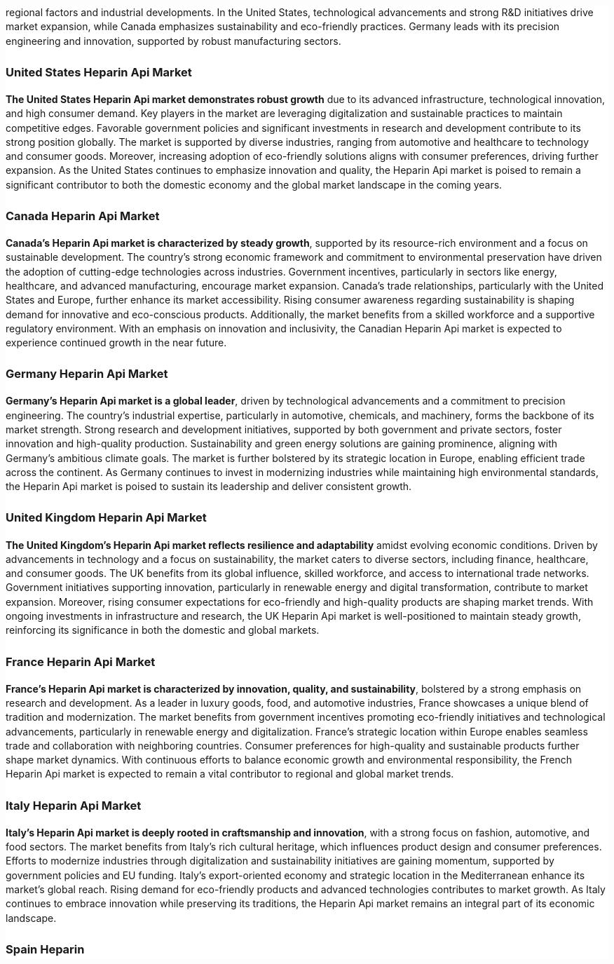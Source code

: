 regional factors and industrial developments. In the United States, technological advancements and strong R&amp;D initiatives drive market expansion, while Canada emphasizes sustainability and eco-friendly practices. Germany leads with its precision engineering and innovation, supported by robust manufacturing sectors.</span></em></p></blockquote><h3><strong>United States Heparin Api Market</strong></h3><p><strong>The United States Heparin Api market demonstrates robust growth</strong> due to its advanced infrastructure, technological innovation, and high consumer demand. Key players in the market are leveraging digitalization and sustainable practices to maintain competitive edges. Favorable government policies and significant investments in research and development contribute to its strong position globally. The market is supported by diverse industries, ranging from automotive and healthcare to technology and consumer goods. Moreover, increasing adoption of eco-friendly solutions aligns with consumer preferences, driving further expansion. As the United States continues to emphasize innovation and quality, the Heparin Api market is poised to remain a significant contributor to both the domestic economy and the global market landscape in the coming years.</p><h3><strong>Canada Heparin Api Market</strong></h3><p><strong>Canada&rsquo;s Heparin Api market is characterized by steady growth</strong>, supported by its resource-rich environment and a focus on sustainable development. The country&rsquo;s strong economic framework and commitment to environmental preservation have driven the adoption of cutting-edge technologies across industries. Government incentives, particularly in sectors like energy, healthcare, and advanced manufacturing, encourage market expansion. Canada&rsquo;s trade relationships, particularly with the United States and Europe, further enhance its market accessibility. Rising consumer awareness regarding sustainability is shaping demand for innovative and eco-conscious products. Additionally, the market benefits from a skilled workforce and a supportive regulatory environment. With an emphasis on innovation and inclusivity, the Canadian Heparin Api market is expected to experience continued growth in the near future.</p><h3><strong>Germany Heparin Api Market</strong></h3><p><strong>Germany&rsquo;s Heparin Api market is a global leader</strong>, driven by technological advancements and a commitment to precision engineering. The country&rsquo;s industrial expertise, particularly in automotive, chemicals, and machinery, forms the backbone of its market strength. Strong research and development initiatives, supported by both government and private sectors, foster innovation and high-quality production. Sustainability and green energy solutions are gaining prominence, aligning with Germany&rsquo;s ambitious climate goals. The market is further bolstered by its strategic location in Europe, enabling efficient trade across the continent. As Germany continues to invest in modernizing industries while maintaining high environmental standards, the Heparin Api market is poised to sustain its leadership and deliver consistent growth.</p><h3><strong>United Kingdom Heparin Api Market</strong></h3><p><strong>The United Kingdom&rsquo;s Heparin Api market reflects resilience and adaptability</strong> amidst evolving economic conditions. Driven by advancements in technology and a focus on sustainability, the market caters to diverse sectors, including finance, healthcare, and consumer goods. The UK benefits from its global influence, skilled workforce, and access to international trade networks. Government initiatives supporting innovation, particularly in renewable energy and digital transformation, contribute to market expansion. Moreover, rising consumer expectations for eco-friendly and high-quality products are shaping market trends. With ongoing investments in infrastructure and research, the UK Heparin Api market is well-positioned to maintain steady growth, reinforcing its significance in both the domestic and global markets.</p><h3><strong>France Heparin Api Market</strong></h3><p><strong>France&rsquo;s Heparin Api market is characterized by innovation, quality, and sustainability</strong>, bolstered by a strong emphasis on research and development. As a leader in luxury goods, food, and automotive industries, France showcases a unique blend of tradition and modernization. The market benefits from government incentives promoting eco-friendly initiatives and technological advancements, particularly in renewable energy and digitalization. France&rsquo;s strategic location within Europe enables seamless trade and collaboration with neighboring countries. Consumer preferences for high-quality and sustainable products further shape market dynamics. With continuous efforts to balance economic growth and environmental responsibility, the French Heparin Api market is expected to remain a vital contributor to regional and global market trends.</p><h3><strong>Italy Heparin Api Market</strong></h3><p><strong>Italy&rsquo;s Heparin Api market is deeply rooted in craftsmanship and innovation</strong>, with a strong focus on fashion, automotive, and food sectors. The market benefits from Italy&rsquo;s rich cultural heritage, which influences product design and consumer preferences. Efforts to modernize industries through digitalization and sustainability initiatives are gaining momentum, supported by government policies and EU funding. Italy&rsquo;s export-oriented economy and strategic location in the Mediterranean enhance its market&rsquo;s global reach. Rising demand for eco-friendly products and advanced technologies contributes to market growth. As Italy continues to embrace innovation while preserving its traditions, the Heparin Api market remains an integral part of its economic landscape.</p><h3><strong>Spain Heparin